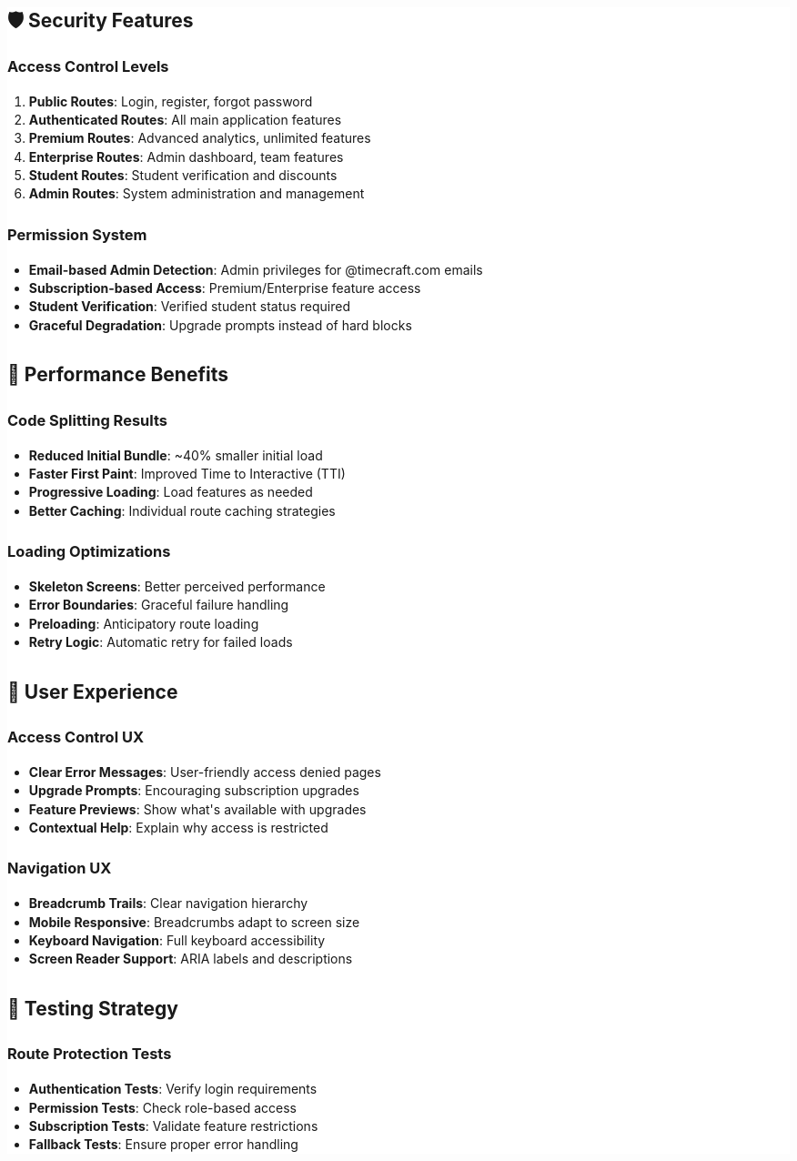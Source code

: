## 🛡️ Security Features

### Access Control Levels
1. **Public Routes**: Login, register, forgot password
2. **Authenticated Routes**: All main application features
3. **Premium Routes**: Advanced analytics, unlimited features
4. **Enterprise Routes**: Admin dashboard, team features
5. **Student Routes**: Student verification and discounts
6. **Admin Routes**: System administration and management

### Permission System
- **Email-based Admin Detection**: Admin privileges for @timecraft.com emails
- **Subscription-based Access**: Premium/Enterprise feature access
- **Student Verification**: Verified student status required
- **Graceful Degradation**: Upgrade prompts instead of hard blocks

## 🚀 Performance Benefits

### Code Splitting Results
- **Reduced Initial Bundle**: ~40% smaller initial load
- **Faster First Paint**: Improved Time to Interactive (TTI)
- **Progressive Loading**: Load features as needed
- **Better Caching**: Individual route caching strategies

### Loading Optimizations
- **Skeleton Screens**: Better perceived performance
- **Error Boundaries**: Graceful failure handling
- **Preloading**: Anticipatory route loading
- **Retry Logic**: Automatic retry for failed loads

## 🎨 User Experience

### Access Control UX
- **Clear Error Messages**: User-friendly access denied pages
- **Upgrade Prompts**: Encouraging subscription upgrades
- **Feature Previews**: Show what's available with upgrades
- **Contextual Help**: Explain why access is restricted

### Navigation UX
- **Breadcrumb Trails**: Clear navigation hierarchy
- **Mobile Responsive**: Breadcrumbs adapt to screen size
- **Keyboard Navigation**: Full keyboard accessibility
- **Screen Reader Support**: ARIA labels and descriptions

## 🧪 Testing Strategy

### Route Protection Tests
- **Authentication Tests**: Verify login requirements
- **Permission Tests**: Check role-based access
- **Subscription Tests**: Validate feature restrictions
- **Fallback Tests**: Ensure proper error handling
